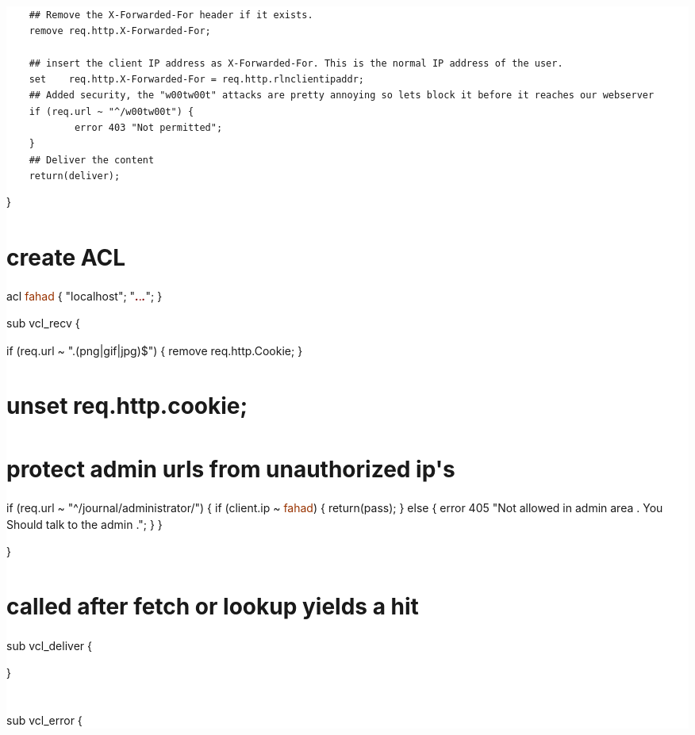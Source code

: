 		## Remove the X-Forwarded-For header if it exists.
        remove req.http.X-Forwarded-For;

		## insert the client IP address as X-Forwarded-For. This is the normal IP address of the user.
        set    req.http.X-Forwarded-For = req.http.rlnclientipaddr;
		## Added security, the "w00tw00t" attacks are pretty annoying so lets block it before it reaches our webserver
        if (req.url ~ "^/w00tw00t") {
                error 403 "Not permitted";
        }
		## Deliver the content
        return(deliver);

}

# create ACL
acl <span style="color: #993300;">fahad</span> {
  "localhost";
  "<span style="color: #800000;">***.***.***.***</span>";
}

sub vcl_recv {

  if (req.url ~ ".(png|gif|jpg)$") {
       remove req.http.Cookie;  }
#  unset req.http.cookie;  

  # protect admin urls from unauthorized ip's
  if (req.url ~ "^/journal/administrator/") {
    if (client.ip ~ <span style="color: #993300;">fahad</span>) {
      return(pass);
    } else {
      error 405 "Not allowed in admin area . You Should talk to the admin .";
    }
  }

}

# called after fetch or lookup yields a hit
sub vcl_deliver {

}

#
sub vcl_error {
